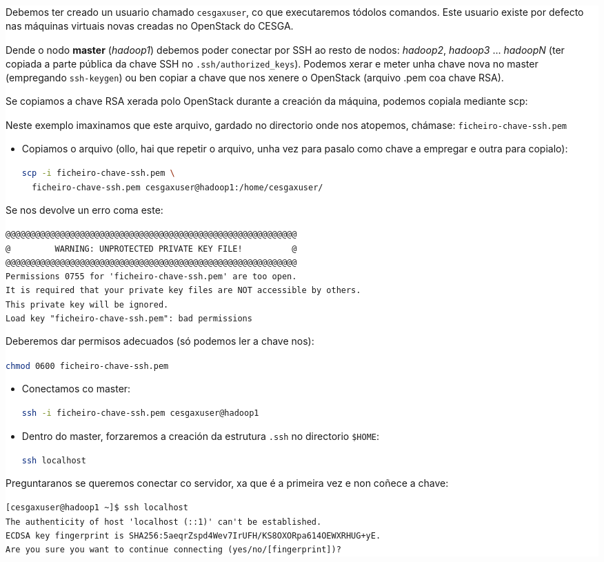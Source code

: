 Debemos ter creado un usuario chamado `cesgaxuser`, co que executaremos tódolos comandos. Este usuario existe por defecto nas máquinas virtuais novas creadas no OpenStack do CESGA.

Dende o nodo **master** (*hadoop1*) debemos poder conectar por SSH ao resto de nodos: *hadoop2*, *hadoop3* ... *hadoopN* (ter copiada a parte pública da chave SSH no `.ssh/authorized_keys`). Podemos xerar e meter unha chave nova no master (empregando `ssh-keygen`) ou ben copiar a chave que nos xenere o OpenStack (arquivo .pem coa chave RSA).

Se copiamos a chave RSA xerada polo OpenStack durante a creación da máquina, podemos copiala mediante scp:

Neste exemplo imaxinamos que este arquivo, gardado no directorio onde nos atopemos, chámase: `ficheiro-chave-ssh.pem`

- Copiamos o arquivo (ollo, hai que repetir o arquivo, unha vez para pasalo como chave a empregar e outra para copialo):

    ``` bash
    scp -i ficheiro-chave-ssh.pem \
      ficheiro-chave-ssh.pem cesgaxuser@hadoop1:/home/cesgaxuser/
    ```

Se nos devolve un erro coma este:

````
@@@@@@@@@@@@@@@@@@@@@@@@@@@@@@@@@@@@@@@@@@@@@@@@@@@@@@@@@@@
@         WARNING: UNPROTECTED PRIVATE KEY FILE!          @
@@@@@@@@@@@@@@@@@@@@@@@@@@@@@@@@@@@@@@@@@@@@@@@@@@@@@@@@@@@
Permissions 0755 for 'ficheiro-chave-ssh.pem' are too open.
It is required that your private key files are NOT accessible by others.
This private key will be ignored.
Load key "ficheiro-chave-ssh.pem": bad permissions
````

Deberemos dar permisos adecuados (só podemos ler a chave nos):

``` bash
chmod 0600 ficheiro-chave-ssh.pem
```

- Conectamos co master:

    ``` bash
    ssh -i ficheiro-chave-ssh.pem cesgaxuser@hadoop1
    ```

- Dentro do master, forzaremos a creación da estrutura `.ssh` no directorio `$HOME`:

    ``` bash
    ssh localhost
    ```

Preguntaranos se queremos conectar co servidor, xa que é a primeira vez e non coñece a chave:

```
[cesgaxuser@hadoop1 ~]$ ssh localhost
The authenticity of host 'localhost (::1)' can't be established.
ECDSA key fingerprint is SHA256:5aeqrZspd4Wev7IrUFH/KS8OXORpa614OEWXRHUG+yE.
Are you sure you want to continue connecting (yes/no/[fingerprint])? 
```
